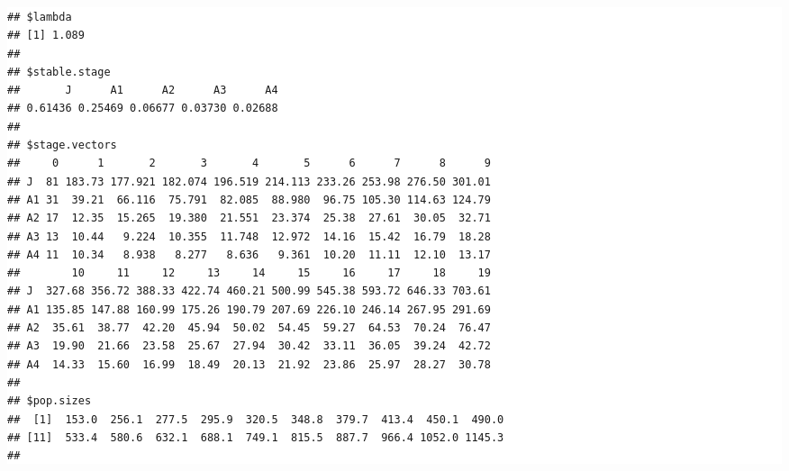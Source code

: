    ## $lambda
    ## [1] 1.089
    ##
    ## $stable.stage
    ##       J      A1      A2      A3      A4
    ## 0.61436 0.25469 0.06677 0.03730 0.02688
    ##
    ## $stage.vectors
    ##     0      1       2       3       4       5      6      7      8      9
    ## J  81 183.73 177.921 182.074 196.519 214.113 233.26 253.98 276.50 301.01
    ## A1 31  39.21  66.116  75.791  82.085  88.980  96.75 105.30 114.63 124.79
    ## A2 17  12.35  15.265  19.380  21.551  23.374  25.38  27.61  30.05  32.71
    ## A3 13  10.44   9.224  10.355  11.748  12.972  14.16  15.42  16.79  18.28
    ## A4 11  10.34   8.938   8.277   8.636   9.361  10.20  11.11  12.10  13.17
    ##        10     11     12     13     14     15     16     17     18     19
    ## J  327.68 356.72 388.33 422.74 460.21 500.99 545.38 593.72 646.33 703.61
    ## A1 135.85 147.88 160.99 175.26 190.79 207.69 226.10 246.14 267.95 291.69
    ## A2  35.61  38.77  42.20  45.94  50.02  54.45  59.27  64.53  70.24  76.47
    ## A3  19.90  21.66  23.58  25.67  27.94  30.42  33.11  36.05  39.24  42.72
    ## A4  14.33  15.60  16.99  18.49  20.13  21.92  23.86  25.97  28.27  30.78
    ##
    ## $pop.sizes
    ##  [1]  153.0  256.1  277.5  295.9  320.5  348.8  379.7  413.4  450.1  490.0
    ## [11]  533.4  580.6  632.1  688.1  749.1  815.5  887.7  966.4 1052.0 1145.3
    ##
